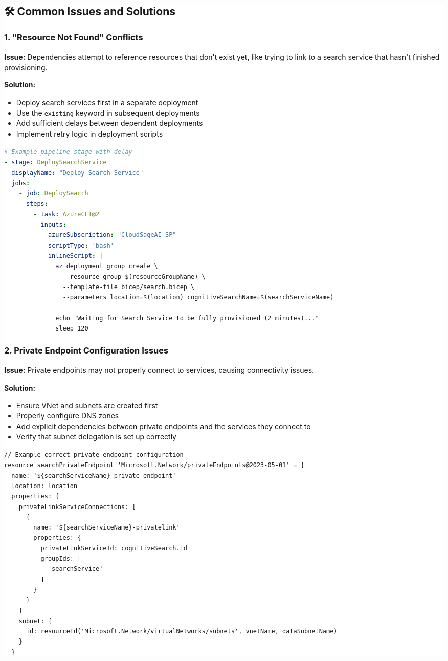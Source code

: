 ## 🛠️ Common Issues and Solutions

### 1. "Resource Not Found" Conflicts

**Issue:** Dependencies attempt to reference resources that don't exist yet, like trying to link to a search service that hasn't finished provisioning.

**Solution:**
- Deploy search services first in a separate deployment
- Use the `existing` keyword in subsequent deployments
- Add sufficient delays between dependent deployments
- Implement retry logic in deployment scripts

```yaml
# Example pipeline stage with delay
- stage: DeploySearchService
  displayName: "Deploy Search Service"
  jobs:
    - job: DeploySearch
      steps:
        - task: AzureCLI@2
          inputs:
            azureSubscription: "CloudSageAI-SP"
            scriptType: 'bash'
            inlineScript: |
              az deployment group create \
                --resource-group $(resourceGroupName) \
                --template-file bicep/search.bicep \
                --parameters location=$(location) cognitiveSearchName=$(searchServiceName)
              
              echo "Waiting for Search Service to be fully provisioned (2 minutes)..."
              sleep 120
```

### 2. Private Endpoint Configuration Issues

**Issue:** Private endpoints may not properly connect to services, causing connectivity issues.

**Solution:**
- Ensure VNet and subnets are created first
- Properly configure DNS zones
- Add explicit dependencies between private endpoints and the services they connect to
- Verify that subnet delegation is set up correctly

```bicep
// Example correct private endpoint configuration
resource searchPrivateEndpoint 'Microsoft.Network/privateEndpoints@2023-05-01' = {
  name: '${searchServiceName}-private-endpoint'
  location: location
  properties: {
    privateLinkServiceConnections: [
      {
        name: '${searchServiceName}-privatelink'
        properties: {
          privateLinkServiceId: cognitiveSearch.id
          groupIds: [
            'searchService'
          ]
        }
      }
    ]
    subnet: {
      id: resourceId('Microsoft.Network/virtualNetworks/subnets', vnetName, dataSubnetName)
    }
  }
```